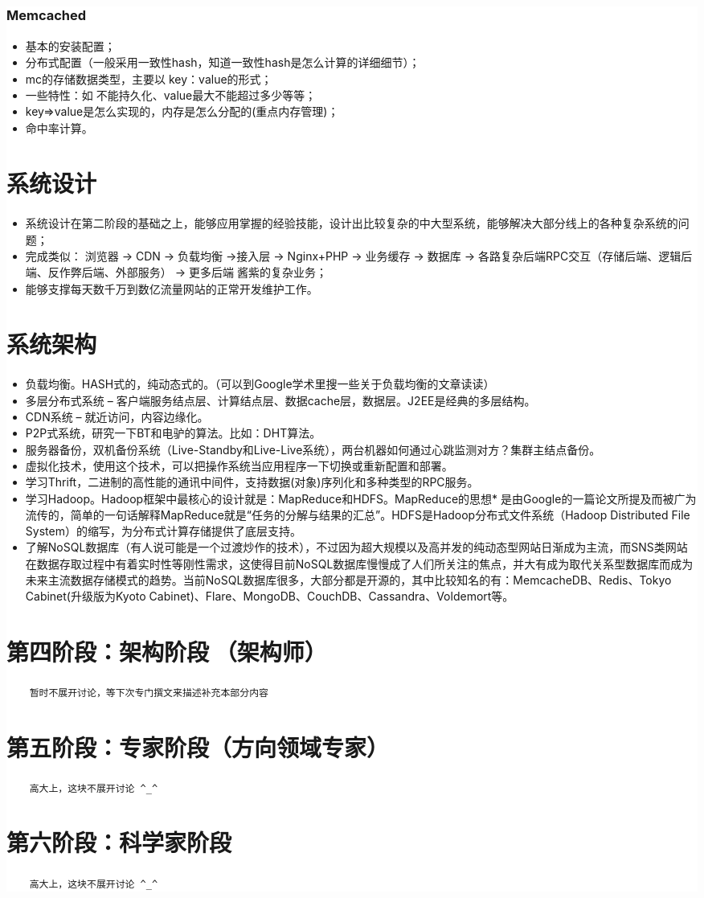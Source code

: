 ### Memcached
* 基本的安装配置；
* 分布式配置（一般采用一致性hash，知道一致性hash是怎么计算的详细细节）；
* mc的存储数据类型，主要以 key：value的形式；
* 一些特性：如 不能持久化、value最大不能超过多少等等；
* key=>value是怎么实现的，内存是怎么分配的(重点内存管理)；
* 命中率计算。

# 系统设计
* 系统设计在第二阶段的基础之上，能够应用掌握的经验技能，设计出比较复杂的中大型系统，能够解决大部分线上的各种复杂系统的问题；
* 完成类似：
浏览器 -> CDN -> 负载均衡 ->接入层 -> Nginx+PHP -> 业务缓存 -> 数据库 -> 各路复杂后端RPC交互（存储后端、逻辑后端、反作弊后端、外部服务） -> 更多后端 酱紫的复杂业务；
* 能够支撑每天数千万到数亿流量网站的正常开发维护工作。

# 系统架构
* 负载均衡。HASH式的，纯动态式的。（可以到Google学术里搜一些关于负载均衡的文章读读）
* 多层分布式系统 – 客户端服务结点层、计算结点层、数据cache层，数据层。J2EE是经典的多层结构。
* CDN系统 – 就近访问，内容边缘化。
* P2P式系统，研究一下BT和电驴的算法。比如：DHT算法。
* 服务器备份，双机备份系统（Live-Standby和Live-Live系统），两台机器如何通过心跳监测对方？集群主结点备份。
* 虚拟化技术，使用这个技术，可以把操作系统当应用程序一下切换或重新配置和部署。
* 学习Thrift，二进制的高性能的通讯中间件，支持数据(对象)序列化和多种类型的RPC服务。
* 学习Hadoop。Hadoop框架中最核心的设计就是：MapReduce和HDFS。MapReduce的思想* 是由Google的一篇论文所提及而被广为流传的，简单的一句话解释MapReduce就是“任务的分解与结果的汇总”。HDFS是Hadoop分布式文件系统（Hadoop Distributed File System）的缩写，为分布式计算存储提供了底层支持。
* 了解NoSQL数据库（有人说可能是一个过渡炒作的技术），不过因为超大规模以及高并发的纯动态型网站日渐成为主流，而SNS类网站在数据存取过程中有着实时性等刚性需求，这使得目前NoSQL数据库慢慢成了人们所关注的焦点，并大有成为取代关系型数据库而成为未来主流数据存储模式的趋势。当前NoSQL数据库很多，大部分都是开源的，其中比较知名的有：MemcacheDB、Redis、Tokyo Cabinet(升级版为Kyoto Cabinet)、Flare、MongoDB、CouchDB、Cassandra、Voldemort等。

# 第四阶段：架构阶段 （架构师）
``` 
	暂时不展开讨论，等下次专门撰文来描述补充本部分内容 
```

# 第五阶段：专家阶段（方向领域专家）
``` 
	高大上，这块不展开讨论 ^_^
``` 
# 第六阶段：科学家阶段
``` 
	高大上，这块不展开讨论 ^_^
``` 







